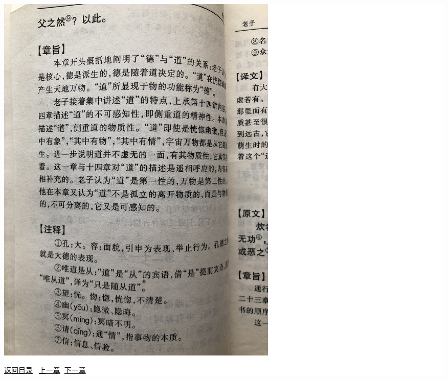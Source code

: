 <img src="../images/21-4.jpg" width="60%">

[返回目录](../README.md) &nbsp; [上一章](./20.md)&nbsp; [下一章](./22.md)

</font>
